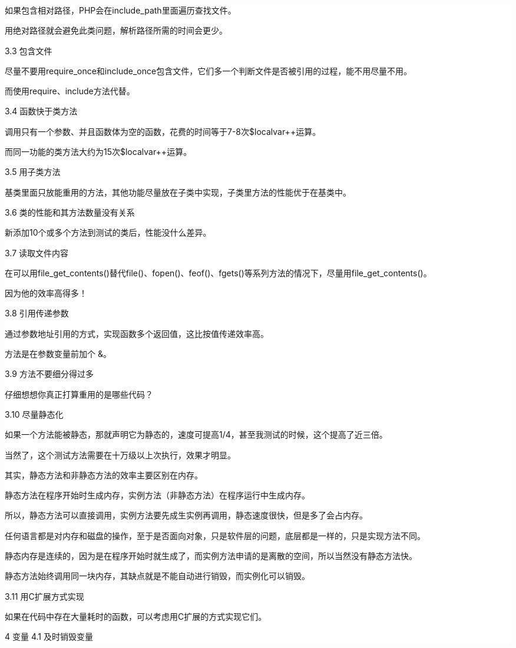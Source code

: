 如果包含相对路径，PHP会在include_path里面遍历查找文件。

用绝对路径就会避免此类问题，解析路径所需的时间会更少。

3.3 包含文件

尽量不要用require_once和include_once包含文件，它们多一个判断文件是否被引用的过程，能不用尽量不用。

而使用require、include方法代替。

3.4 函数快于类方法

调用只有一个参数、并且函数体为空的函数，花费的时间等于7-8次$localvar++运算。

而同一功能的类方法大约为15次$localvar++运算。

3.5 用子类方法

基类里面只放能重用的方法，其他功能尽量放在子类中实现，子类里方法的性能优于在基类中。

3.6 类的性能和其方法数量没有关系

新添加10个或多个方法到测试的类后，性能没什么差异。

3.7 读取文件内容

在可以用file_get_contents()替代file()、fopen()、feof()、fgets()等系列方法的情况下，尽量用file_get_contents()。

因为他的效率高得多！

3.8  引用传递参数

通过参数地址引用的方式，实现函数多个返回值，这比按值传递效率高。

方法是在参数变量前加个 &。

3.9 方法不要细分得过多

仔细想想你真正打算重用的是哪些代码？

3.10 尽量静态化

如果一个方法能被静态，那就声明它为静态的，速度可提高1/4，甚至我测试的时候，这个提高了近三倍。

当然了，这个测试方法需要在十万级以上次执行，效果才明显。

其实，静态方法和非静态方法的效率主要区别在内存。

静态方法在程序开始时生成内存，实例方法（非静态方法）在程序运行中生成内存。

所以，静态方法可以直接调用，实例方法要先成生实例再调用，静态速度很快，但是多了会占内存。

任何语言都是对内存和磁盘的操作，至于是否面向对象，只是软件层的问题，底层都是一样的，只是实现方法不同。

静态内存是连续的，因为是在程序开始时就生成了，而实例方法申请的是离散的空间，所以当然没有静态方法快。

静态方法始终调用同一块内存，其缺点就是不能自动进行销毁，而实例化可以销毁。

3.11 用C扩展方式实现

如果在代码中存在大量耗时的函数，可以考虑用C扩展的方式实现它们。

4 变量
4.1 及时销毁变量

